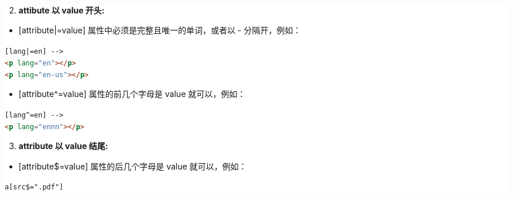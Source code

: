 2. **attibute 以 value 开头:**

- [attribute|=value] 属性中必须是完整且唯一的单词，或者以 - 分隔开，例如：

```html
[lang|=en] -->
<p lang="en"></p>
<p lang="en-us"></p>
```

- [attribute^=value] 属性的前几个字母是 value 就可以，例如：

```html
[lang^=en] -->
<p lang="ennn"></p>
```

3. **attribute 以 value 结尾:**

- [attribute$=value] 属性的后几个字母是 value 就可以，例如：

```html
a[src$=".pdf"]
```
